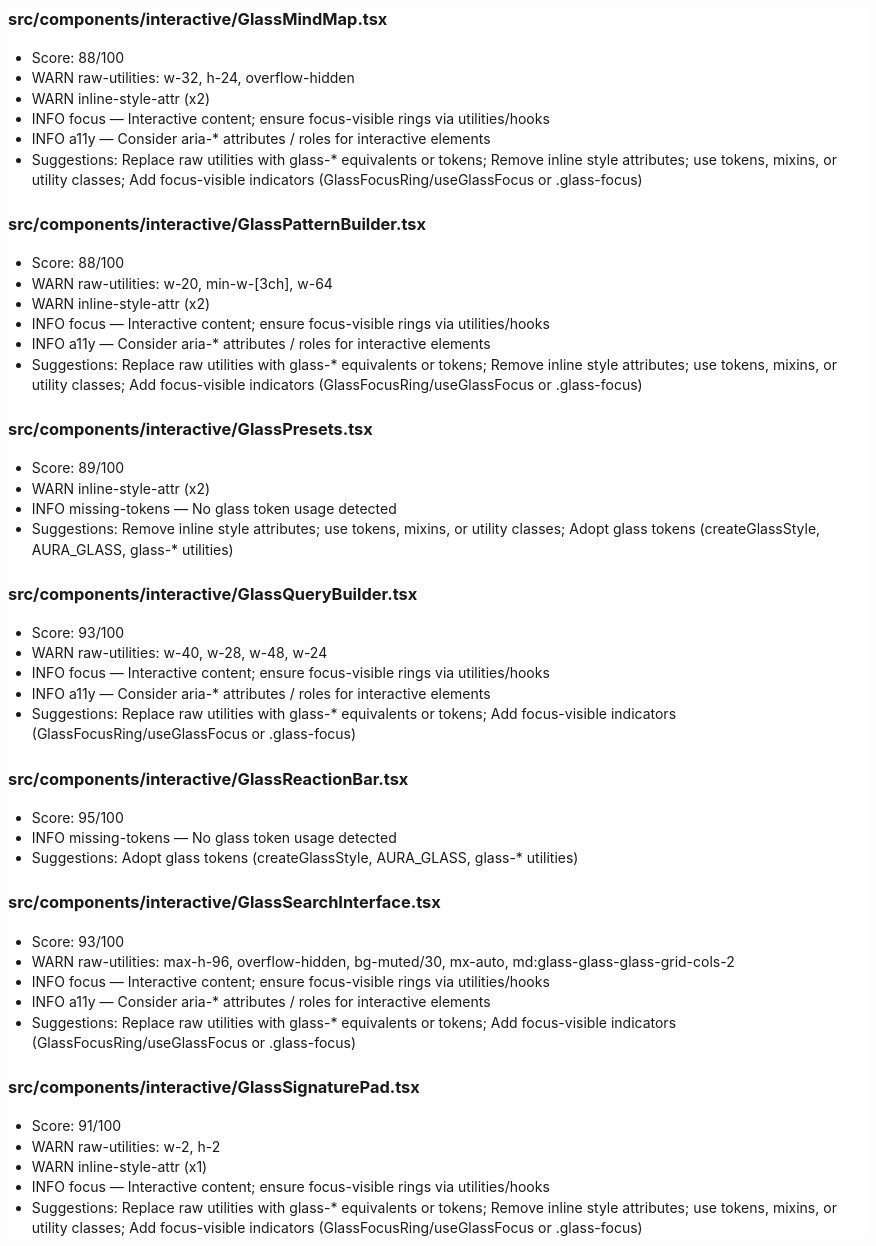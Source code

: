 ### src/components/interactive/GlassMindMap.tsx
- Score: 88/100
- WARN raw-utilities: w-32, h-24, overflow-hidden
- WARN inline-style-attr (x2)
- INFO focus — Interactive content; ensure focus-visible rings via utilities/hooks
- INFO a11y — Consider aria-* attributes / roles for interactive elements
- Suggestions: Replace raw utilities with glass-* equivalents or tokens; Remove inline style attributes; use tokens, mixins, or utility classes; Add focus-visible indicators (GlassFocusRing/useGlassFocus or .glass-focus)

### src/components/interactive/GlassPatternBuilder.tsx
- Score: 88/100
- WARN raw-utilities: w-20, min-w-[3ch], w-64
- WARN inline-style-attr (x2)
- INFO focus — Interactive content; ensure focus-visible rings via utilities/hooks
- INFO a11y — Consider aria-* attributes / roles for interactive elements
- Suggestions: Replace raw utilities with glass-* equivalents or tokens; Remove inline style attributes; use tokens, mixins, or utility classes; Add focus-visible indicators (GlassFocusRing/useGlassFocus or .glass-focus)

### src/components/interactive/GlassPresets.tsx
- Score: 89/100
- WARN inline-style-attr (x2)
- INFO missing-tokens — No glass token usage detected
- Suggestions: Remove inline style attributes; use tokens, mixins, or utility classes; Adopt glass tokens (createGlassStyle, AURA_GLASS, glass-* utilities)

### src/components/interactive/GlassQueryBuilder.tsx
- Score: 93/100
- WARN raw-utilities: w-40, w-28, w-48, w-24
- INFO focus — Interactive content; ensure focus-visible rings via utilities/hooks
- INFO a11y — Consider aria-* attributes / roles for interactive elements
- Suggestions: Replace raw utilities with glass-* equivalents or tokens; Add focus-visible indicators (GlassFocusRing/useGlassFocus or .glass-focus)

### src/components/interactive/GlassReactionBar.tsx
- Score: 95/100
- INFO missing-tokens — No glass token usage detected
- Suggestions: Adopt glass tokens (createGlassStyle, AURA_GLASS, glass-* utilities)

### src/components/interactive/GlassSearchInterface.tsx
- Score: 93/100
- WARN raw-utilities: max-h-96, overflow-hidden, bg-muted/30, mx-auto, md:glass-glass-glass-grid-cols-2
- INFO focus — Interactive content; ensure focus-visible rings via utilities/hooks
- INFO a11y — Consider aria-* attributes / roles for interactive elements
- Suggestions: Replace raw utilities with glass-* equivalents or tokens; Add focus-visible indicators (GlassFocusRing/useGlassFocus or .glass-focus)

### src/components/interactive/GlassSignaturePad.tsx
- Score: 91/100
- WARN raw-utilities: w-2, h-2
- WARN inline-style-attr (x1)
- INFO focus — Interactive content; ensure focus-visible rings via utilities/hooks
- Suggestions: Replace raw utilities with glass-* equivalents or tokens; Remove inline style attributes; use tokens, mixins, or utility classes; Add focus-visible indicators (GlassFocusRing/useGlassFocus or .glass-focus)
